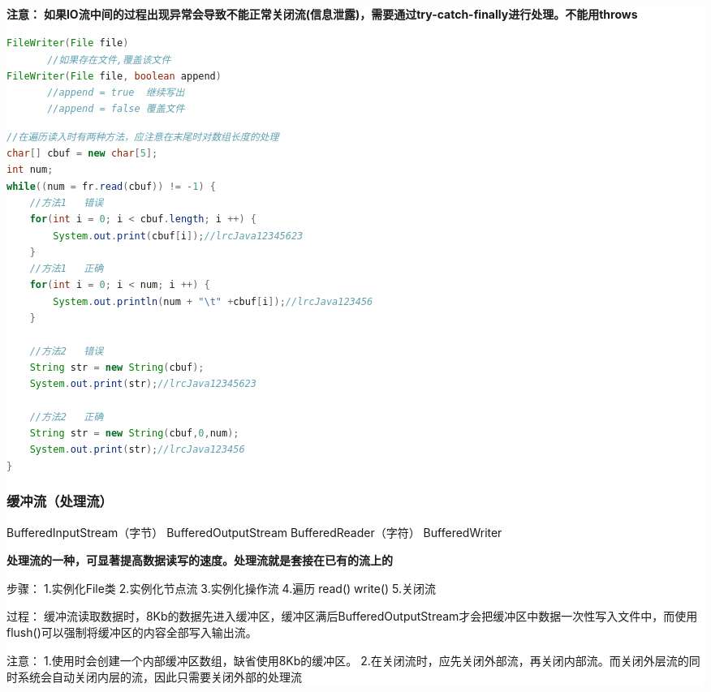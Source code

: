 **注意：**
**如果IO流中间的过程出现异常会导致不能正常关闭流(信息泄露)，需要通过try-catch-finally进行处理。不能用throws**

```java
FileWriter(File file)
       //如果存在文件,覆盖该文件
FileWriter(File file, boolean append)
       //append = true  继续写出
       //append = false 覆盖文件
```

```java
//在遍历读入时有两种方法，应注意在末尾时对数组长度的处理
char[] cbuf = new char[5];
int num;
while((num = fr.read(cbuf)) != -1) {
    //方法1   错误
    for(int i = 0; i < cbuf.length; i ++) {
        System.out.print(cbuf[i]);//lrcJava12345623
    }
    //方法1   正确
    for(int i = 0; i < num; i ++) {
        System.out.println(num + "\t" +cbuf[i]);//lrcJava123456
    }

    //方法2   错误
    String str = new String(cbuf);
    System.out.print(str);//lrcJava12345623

    //方法2   正确
    String str = new String(cbuf,0,num);
    System.out.print(str);//lrcJava123456
}
```

### 缓冲流（处理流）

BufferedInputStream（字节）
BufferedOutputStream
BufferedReader（字符）
BufferedWriter

**处理流的一种，可显著提高数据读写的速度。处理流就是套接在已有的流上的**

步骤：
1.实例化File类
2.实例化节点流
3.实例化操作流
4.遍历	read()	write()
5.关闭流

过程：
缓冲流读取数据时，8Kb的数据先进入缓冲区，缓冲区满后BufferedOutputStream才会把缓冲区中数据一次性写入文件中，而使用flush()可以强制将缓冲区的内容全部写入输出流。

注意：
1.使用时会创建一个内部缓冲区数组，缺省使用8Kb的缓冲区。
2.在关闭流时，应先关闭外部流，再关闭内部流。而关闭外层流的同时系统会自动关闭内层的流，因此只需要关闭外部的处理流
